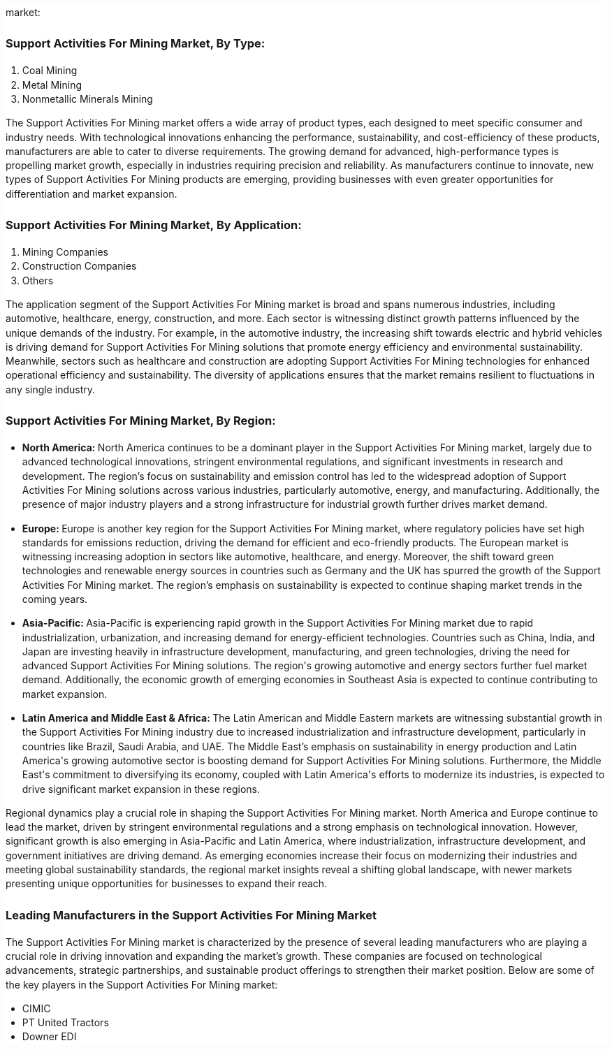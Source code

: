 market:</p><h3><strong>Support Activities For Mining Market, By Type:<br /></strong></h3><ol><li>Coal Mining<li> Metal Mining<li> Nonmetallic Minerals Mining</li></ol><p>The Support Activities For Mining market offers a wide array of product types, each designed to meet specific consumer and industry needs. With technological innovations enhancing the performance, sustainability, and cost-efficiency of these products, manufacturers are able to cater to diverse requirements. The growing demand for advanced, high-performance types is propelling market growth, especially in industries requiring precision and reliability. As manufacturers continue to innovate, new types of Support Activities For Mining products are emerging, providing businesses with even greater opportunities for differentiation and market expansion.</p><h3>Support Activities For Mining Market,&nbsp;By Application:</h3><ol><li>Mining Companies<li> Construction Companies<li> Others</li></ol><p>The application segment of the Support Activities For Mining market is broad and spans numerous industries, including automotive, healthcare, energy, construction, and more. Each sector is witnessing distinct growth patterns influenced by the unique demands of the industry. For example, in the automotive industry, the increasing shift towards electric and hybrid vehicles is driving demand for Support Activities For Mining solutions that promote energy efficiency and environmental sustainability. Meanwhile, sectors such as healthcare and construction are adopting Support Activities For Mining technologies for enhanced operational efficiency and sustainability. The diversity of applications ensures that the market remains resilient to fluctuations in any single industry.</p><h3>Support Activities For Mining Market, By Region:</h3><ul><li><p><strong>North America:&nbsp;</strong>North America continues to be a dominant player in the Support Activities For Mining market, largely due to advanced technological innovations, stringent environmental regulations, and significant investments in research and development. The region&rsquo;s focus on sustainability and emission control has led to the widespread adoption of Support Activities For Mining solutions across various industries, particularly automotive, energy, and manufacturing. Additionally, the presence of major industry players and a strong infrastructure for industrial growth further drives market demand.</p></li><li><p><strong><strong>Europe:&nbsp;</strong></strong>Europe is another key region for the Support Activities For Mining market, where regulatory policies have set high standards for emissions reduction, driving the demand for efficient and eco-friendly products. The European market is witnessing increasing adoption in sectors like automotive, healthcare, and energy. Moreover, the shift toward green technologies and renewable energy sources in countries such as Germany and the UK has spurred the growth of the Support Activities For Mining market. The region&rsquo;s emphasis on sustainability is expected to continue shaping market trends in the coming years.</p></li><li><p><strong><strong>Asia-Pacific:&nbsp;</strong></strong>Asia-Pacific is experiencing rapid growth in the Support Activities For Mining market due to rapid industrialization, urbanization, and increasing demand for energy-efficient technologies. Countries such as China, India, and Japan are investing heavily in infrastructure development, manufacturing, and green technologies, driving the need for advanced Support Activities For Mining solutions. The region's growing automotive and energy sectors further fuel market demand. Additionally, the economic growth of emerging economies in Southeast Asia is expected to continue contributing to market expansion.</p></li><li><p><strong><strong>Latin America and Middle East &amp; Africa:&nbsp;</strong></strong>The Latin American and Middle Eastern markets are witnessing substantial growth in the Support Activities For Mining industry due to increased industrialization and infrastructure development, particularly in countries like Brazil, Saudi Arabia, and UAE. The Middle East&rsquo;s emphasis on sustainability in energy production and Latin America's growing automotive sector is boosting demand for Support Activities For Mining solutions. Furthermore, the Middle East's commitment to diversifying its economy, coupled with Latin America's efforts to modernize its industries, is expected to drive significant market expansion in these regions.</p></li></ul><p>Regional dynamics play a crucial role in shaping the Support Activities For Mining market. North America and Europe continue to lead the market, driven by stringent environmental regulations and a strong emphasis on technological innovation. However, significant growth is also emerging in Asia-Pacific and Latin America, where industrialization, infrastructure development, and government initiatives are driving demand. As emerging economies increase their focus on modernizing their industries and meeting global sustainability standards, the regional market insights reveal a shifting global landscape, with newer markets presenting unique opportunities for businesses to expand their reach.</p><h3><strong>Leading Manufacturers in the Support Activities For Mining Market</strong></h3><p>The Support Activities For Mining market is characterized by the presence of several leading manufacturers who are playing a crucial role in driving innovation and expanding the market&rsquo;s growth. These companies are focused on technological advancements, strategic partnerships, and sustainable product offerings to strengthen their market position. Below are some of the key players in the Support Activities For Mining market:</p></div><div class="article-main__content" data-test-id="publishing-text-block"><ul><li><span class="">CIMIC<li> PT United Tractors<li> Downer EDI